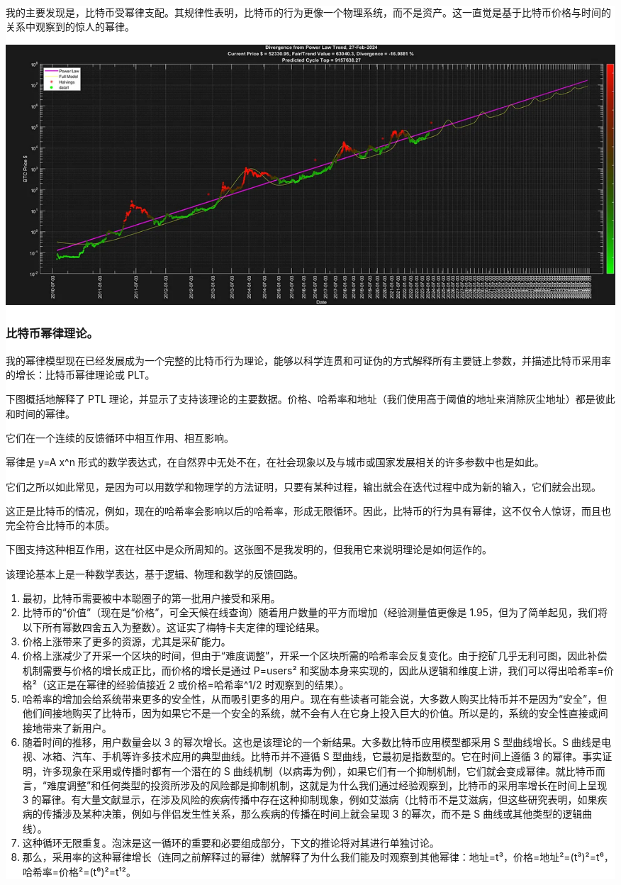 我的主要发现是，比特币受幂律支配。其规律性表明，比特币的行为更像一个物理系统，而不是资产。这一直觉是基于比特币价格与时间的关系中观察到的惊人的幂律。

![](2024-03-30-A02.webp)

### 比特币幂律理论。

我的幂律模型现在已经发展成为一个完整的比特币行为理论，能够以科学连贯和可证伪的方式解释所有主要链上参数，并描述比特币采用率的增长：比特币幂律理论或 PLT。

下图概括地解释了 PTL 理论，并显示了支持该理论的主要数据。价格、哈希率和地址（我们使用高于阈值的地址来消除灰尘地址）都是彼此和时间的幂律。

它们在一个连续的反馈循环中相互作用、相互影响。

幂律是 y=A x^n 形式的数学表达式，在自然界中无处不在，在社会现象以及与城市或国家发展相关的许多参数中也是如此。

它们之所以如此常见，是因为可以用数学和物理学的方法证明，只要有某种过程，输出就会在迭代过程中成为新的输入，它们就会出现。

这正是比特币的情况，例如，现在的哈希率会影响以后的哈希率，形成无限循环。因此，比特币的行为具有幂律，这不仅令人惊讶，而且也完全符合比特币的本质。

下图支持这种相互作用，这在社区中是众所周知的。这张图不是我发明的，但我用它来说明理论是如何运作的。

该理论基本上是一种数学表达，基于逻辑、物理和数学的反馈回路。

1. 最初，比特币需要被中本聪圈子的第一批用户接受和采用。
2. 比特币的“价值”（现在是“价格”，可全天候在线查询）随着用户数量的平方而增加（经验测量值更像是 1.95，但为了简单起见，我们将以下所有幂数四舍五入为整数）。这证实了梅特卡夫定律的理论结果。
3. 价格上涨带来了更多的资源，尤其是采矿能力。
4. 价格上涨减少了开采一个区块的时间，但由于“难度调整”，开采一个区块所需的哈希率会反复变化。由于挖矿几乎无利可图，因此补偿机制需要与价格的增长成正比，而价格的增长是通过 P=users² 和奖励本身来实现的，因此从逻辑和维度上讲，我们可以得出哈希率=价格²（这正是在幂律的经验值接近 2 或价格=哈希率^1/2 时观察到的结果）。
5. 哈希率的增加会给系统带来更多的安全性，从而吸引更多的用户。现在有些读者可能会说，大多数人购买比特币并不是因为“安全”，但他们间接地购买了比特币，因为如果它不是一个安全的系统，就不会有人在它身上投入巨大的价值。所以是的，系统的安全性直接或间接地带来了新用户。
6. 随着时间的推移，用户数量会以 3 的幂次增长。这也是该理论的一个新结果。大多数比特币应用模型都采用 S 型曲线增长。S 曲线是电视、冰箱、汽车、手机等许多技术应用的典型曲线。比特币并不遵循 S 型曲线，它最初是指数型的。它在时间上遵循 3 的幂律。事实证明，许多现象在采用或传播时都有一个潜在的 S 曲线机制（以病毒为例），如果它们有一个抑制机制，它们就会变成幂律。就比特币而言，“难度调整”和任何类型的投资所涉及的风险都是抑制机制，这就是为什么我们通过经验观察到，比特币的采用率增长在时间上呈现 3 的幂律。有大量文献显示，在涉及风险的疾病传播中存在这种抑制现象，例如艾滋病（比特币不是艾滋病，但这些研究表明，如果疾病的传播涉及某种决策，例如与伴侣发生性关系，那么疾病的传播在时间上就会呈现 3 的幂次，而不是 S 曲线或其他类型的逻辑曲线）。
7. 这种循环无限重复。泡沫是这一循环的重要和必要组成部分，下文的推论将对其进行单独讨论。
8. 那么，采用率的这种幂律增长（连同之前解释过的幂律）就解释了为什么我们能及时观察到其他幂律：地址=t³，价格=地址²=(t³)²=t⁶，哈希率=价格²=(t⁶)²=t¹²。
